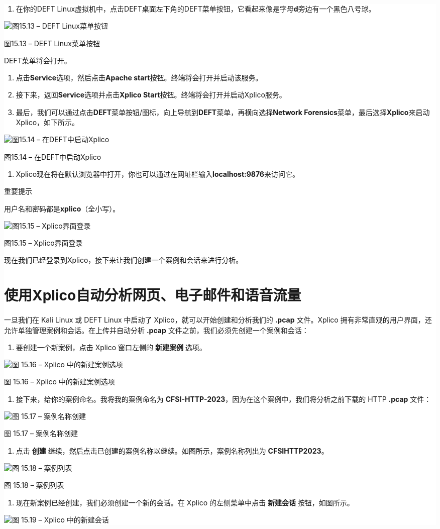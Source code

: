 1.  在你的DEFT Linux虚拟机中，点击DEFT桌面左下角的DEFT菜单按钮，它看起来像是字母**d**旁边有一个黑色八号球。

![图15.13 – DEFT Linux菜单按钮](image/Figure_15.13_B19441.jpg)

图15.13 – DEFT Linux菜单按钮

DEFT菜单将会打开。

1.  点击**Service**选项，然后点击**Apache start**按钮。终端将会打开并启动该服务。

1.  接下来，返回**Service**选项并点击**Xplico Start**按钮。终端将会打开并启动Xplico服务。

1.  最后，我们可以通过点击**DEFT**菜单按钮/图标，向上导航到**DEFT**菜单，再横向选择**Network Forensics**菜单，最后选择**Xplico**来启动Xplico，如下所示。

![图15.14 – 在DEFT中启动Xplico](image/Figure_15.14_B19441.jpg)

图15.14 – 在DEFT中启动Xplico

1.  Xplico现在将在默认浏览器中打开，你也可以通过在网址栏输入**localhost:9876**来访问它。

重要提示

用户名和密码都是**xplico**（全小写）。

![图15.15 – Xplico界面登录](image/Figure_15.15_B19441.jpg)

图15.15 – Xplico界面登录

现在我们已经登录到Xplico，接下来让我们创建一个案例和会话来进行分析。

# 使用Xplico自动分析网页、电子邮件和语音流量

一旦我们在 Kali Linux 或 DEFT Linux 中启动了 Xplico，就可以开始创建和分析我们的 **.pcap** 文件。Xplico 拥有非常直观的用户界面，还允许单独管理案例和会话。在上传并自动分析 **.pcap** 文件之前，我们必须先创建一个案例和会话：

1.  要创建一个新案例，点击 Xplico 窗口左侧的 **新建案例** 选项。

![图 15.16 – Xplico 中的新建案例选项](image/Figure_15.16_B19441.jpg)

图 15.16 – Xplico 中的新建案例选项

1.  接下来，给你的案例命名。我将我的案例命名为 **CFSI-HTTP-2023**，因为在这个案例中，我们将分析之前下载的 HTTP **.pcap** 文件：

![图 15.17 – 案例名称创建](image/Figure_15.17_B19441.jpg)

图 15.17 – 案例名称创建

1.  点击 **创建** 继续，然后点击已创建的案例名称以继续。如图所示，案例名称列出为 **CFSIHTTP2023**。

![图 15.18 – 案例列表](image/Figure_15.18_B19441.jpg)

图 15.18 – 案例列表

1.  现在新案例已经创建，我们必须创建一个新的会话。在 Xplico 的左侧菜单中点击 **新建会话** 按钮，如图所示。

![图 15.19 – Xplico 中的新建会话](image/Figure_15.19_B19441.jpg)
